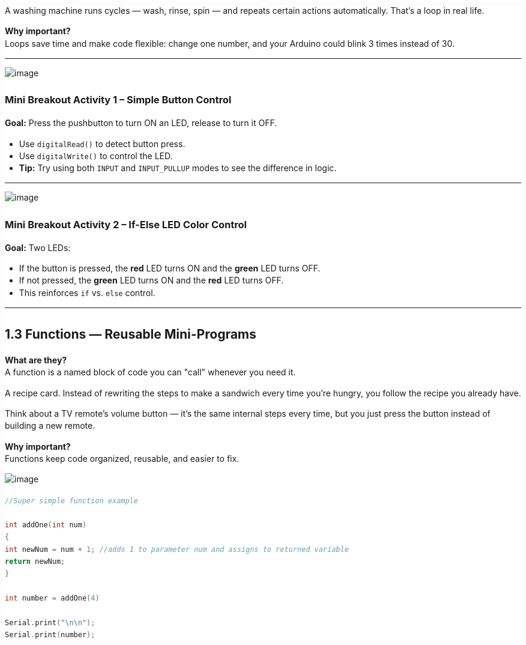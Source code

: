 A washing machine runs cycles — wash, rinse, spin — and repeats certain actions automatically. That’s a loop in real life.

**Why important?**  
Loops save time and make code flexible: change one number, and your Arduino could blink 3 times instead of 30.

---

<img width="50" height="50" alt="image" src="https://github.com/user-attachments/assets/fb1a2216-e5be-4063-8e31-8ff09c92fde1" />

### **Mini Breakout Activity 1 – Simple Button Control**
**Goal:** Press the pushbutton to turn ON an LED, release to turn it OFF.  
- Use `digitalRead()` to detect button press.
- Use `digitalWrite()` to control the LED.
- **Tip:** Try using both `INPUT` and `INPUT_PULLUP` modes to see the difference in logic.

---
<img width="50" height="50" alt="image" src="https://github.com/user-attachments/assets/fb1a2216-e5be-4063-8e31-8ff09c92fde1" />

### **Mini Breakout Activity 2 – If-Else LED Color Control**
**Goal:** Two LEDs:  
- If the button is pressed, the **red** LED turns ON and the **green** LED turns OFF.  
- If not pressed, the **green** LED turns ON and the **red** LED turns OFF.  
- This reinforces `if` vs. `else` control.

--- 

## 1.3 Functions — Reusable Mini-Programs

**What are they?**  
A function is a named block of code you can "call" whenever you need it.

A recipe card. Instead of rewriting the steps to make a sandwich every time you’re hungry, you follow the recipe you already have.

Think about a TV remote’s volume button — it’s the same internal steps every time, but you just press the button instead of building a new remote.

**Why important?**  
Functions keep code organized, reusable, and easier to fix.

<img width="704" height="312" alt="image" src="https://github.com/user-attachments/assets/f5fedae4-8857-4e92-8b95-cf6f63065bc2" />

```cpp
//Super simple function example

int addOne(int num)
{
int newNum = num + 1; //adds 1 to parameter num and assigns to returned variable
return newNum;
}

int number = addOne(4)

Serial.print("\n\n");
Serial.print(number);

```
